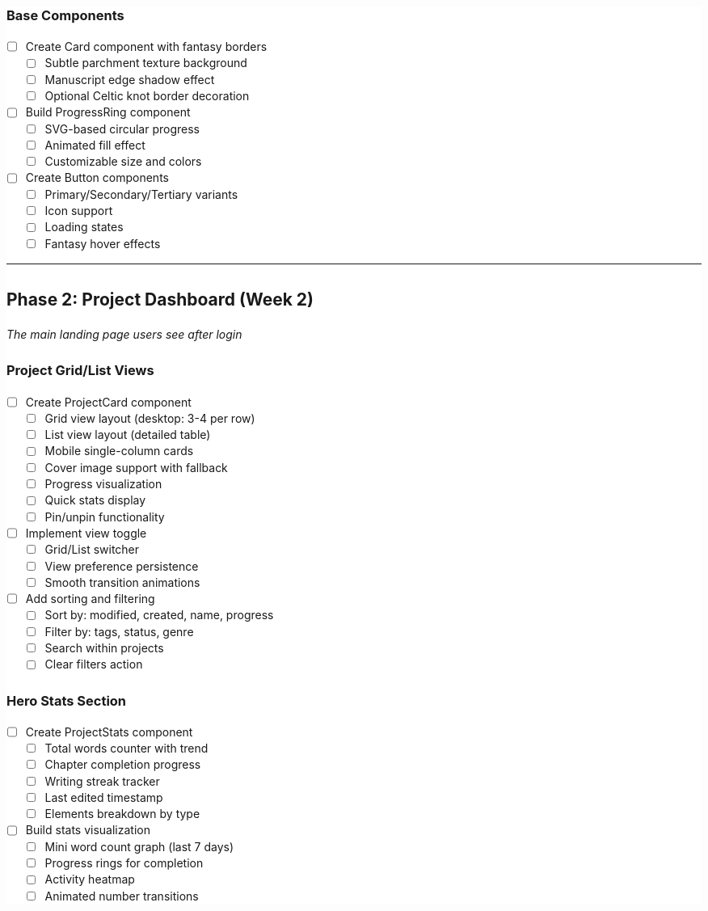 ### Base Components
- [ ] Create Card component with fantasy borders
  - [ ] Subtle parchment texture background
  - [ ] Manuscript edge shadow effect
  - [ ] Optional Celtic knot border decoration
- [ ] Build ProgressRing component
  - [ ] SVG-based circular progress
  - [ ] Animated fill effect
  - [ ] Customizable size and colors
- [ ] Create Button components
  - [ ] Primary/Secondary/Tertiary variants
  - [ ] Icon support
  - [ ] Loading states
  - [ ] Fantasy hover effects

---

## Phase 2: Project Dashboard (Week 2)
*The main landing page users see after login*

### Project Grid/List Views
- [ ] Create ProjectCard component
  - [ ] Grid view layout (desktop: 3-4 per row)
  - [ ] List view layout (detailed table)
  - [ ] Mobile single-column cards
  - [ ] Cover image support with fallback
  - [ ] Progress visualization
  - [ ] Quick stats display
  - [ ] Pin/unpin functionality
- [ ] Implement view toggle
  - [ ] Grid/List switcher
  - [ ] View preference persistence
  - [ ] Smooth transition animations
- [ ] Add sorting and filtering
  - [ ] Sort by: modified, created, name, progress
  - [ ] Filter by: tags, status, genre
  - [ ] Search within projects
  - [ ] Clear filters action

### Hero Stats Section
- [ ] Create ProjectStats component
  - [ ] Total words counter with trend
  - [ ] Chapter completion progress
  - [ ] Writing streak tracker
  - [ ] Last edited timestamp
  - [ ] Elements breakdown by type
- [ ] Build stats visualization
  - [ ] Mini word count graph (last 7 days)
  - [ ] Progress rings for completion
  - [ ] Activity heatmap
  - [ ] Animated number transitions
